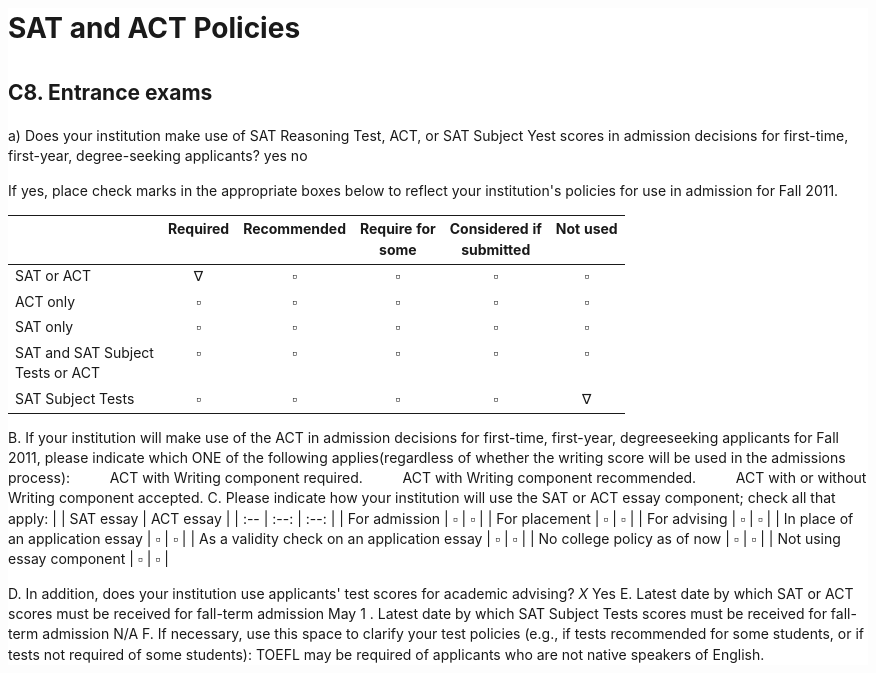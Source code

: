 # SAT and ACT Policies 

## C8. Entrance exams

a) Does your institution make use of SAT Reasoning Test, ACT, or SAT Subject Yest scores in admission decisions for first-time, first-year, degree-seeking applicants? yes no

If yes, place check marks in the appropriate boxes below to reflect your institution's policies for use in admission for Fall 2011.

|  | Required | Recommended | Require for <br> some | Considered if <br> submitted | Not used |
| :-- | :--: | :--: | :--: | :--: | :--: |
| SAT or ACT | $\nabla$ | $\square$ | $\square$ | $\square$ | $\square$ |
| ACT only | $\square$ | $\square$ | $\square$ | $\square$ | $\square$ |
| SAT only | $\square$ | $\square$ | $\square$ | $\square$ | $\square$ |
| SAT and SAT Subject <br> Tests or ACT | $\square$ | $\square$ | $\square$ | $\square$ | $\square$ |
| SAT Subject Tests | $\square$ | $\square$ | $\square$ | $\square$ | $\nabla$ |

B. If your institution will make use of the ACT in admission decisions for first-time, first-year, degreeseeking applicants for Fall 2011, please indicate which ONE of the following applies(regardless of whether the writing score will be used in the admissions process):
$\qquad$ ACT with Writing component required.
$\qquad$ ACT with Writing component recommended.
$\qquad$ ACT with or without Writing component accepted.
C. Please indicate how your institution will use the SAT or ACT essay component; check all that apply:
|  | SAT essay | ACT essay |
| :-- | :--: | :--: |
| For admission | $\square$ | $\square$ |
| For placement | $\square$ | $\square$ |
| For advising | $\square$ | $\square$ |
| In place of an application essay | $\square$ | $\square$ |
| As a validity check on an application essay | $\square$ | $\square$ |
| No college policy as of now | $\square$ | $\square$ |
| Not using essay component | $\square$ | $\square$ |

D. In addition, does your institution use applicants' test scores for academic advising? _X_ Yes
E. Latest date by which SAT or ACT scores must be received for fall-term admission May 1
. Latest date by which SAT Subject Tests scores must be received for fall-term admission N/A
F. If necessary, use this space to clarify your test policies (e.g., if tests recommended for some students, or if tests not required of some students): TOEFL may be required of applicants who are not native speakers of English.

